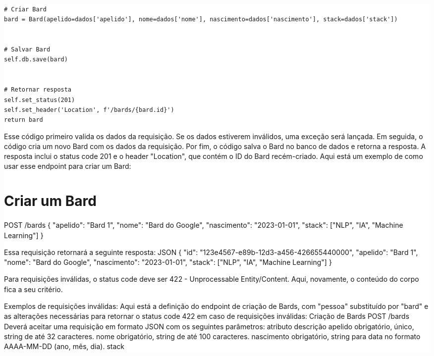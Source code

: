 
    # Criar Bard
    bard = Bard(apelido=dados['apelido'], nome=dados['nome'], nascimento=dados['nascimento'], stack=dados['stack'])


    # Salvar Bard
    self.db.save(bard)


    # Retornar resposta
    self.set_status(201)
    self.set_header('Location', f'/bards/{bard.id}')
    return bard


Esse código primeiro valida os dados da requisição. Se os dados estiverem inválidos, uma exceção será lançada.
Em seguida, o código cria um novo Bard com os dados da requisição.
Por fim, o código salva o Bard no banco de dados e retorna a resposta. A resposta inclui o status code 201 e o header "Location", que contém o ID do Bard recém-criado.
Aqui está um exemplo de como usar esse endpoint para criar um Bard:
# Criar um Bard
POST /bards
{
  "apelido": "Bard 1",
  "nome": "Bard do Google",
  "nascimento": "2023-01-01",
  "stack": ["NLP", "IA", "Machine Learning"]
}


Essa requisição retornará a seguinte resposta:
JSON
{
  "id": "123e4567-e89b-12d3-a456-426655440000",
  "apelido": "Bard 1",
  "nome": "Bard do Google",
  "nascimento": "2023-01-01",
  "stack": ["NLP", "IA", "Machine Learning"]
}




Para requisições inválidas, o status code deve ser 422 - Unprocessable Entity/Content. Aqui, novamente, o conteúdo do corpo fica a seu critério.


Exemplos de requisições inválidas:
Aqui está a definição do endpoint de criação de Bards, com "pessoa" substituído por "bard" e as alterações necessárias para retornar o status code 422 em caso de requisições inválidas:
Criação de Bards
POST /bards
Deverá aceitar uma requisição em formato JSON com os seguintes parâmetros:
atributo
	descrição
	apelido
	obrigatório, único, string de até 32 caracteres.
	nome
	obrigatório, string de até 100 caracteres.
	nascimento
	obrigatório, string para data no formato AAAA-MM-DD (ano, mês, dia).
	stack
